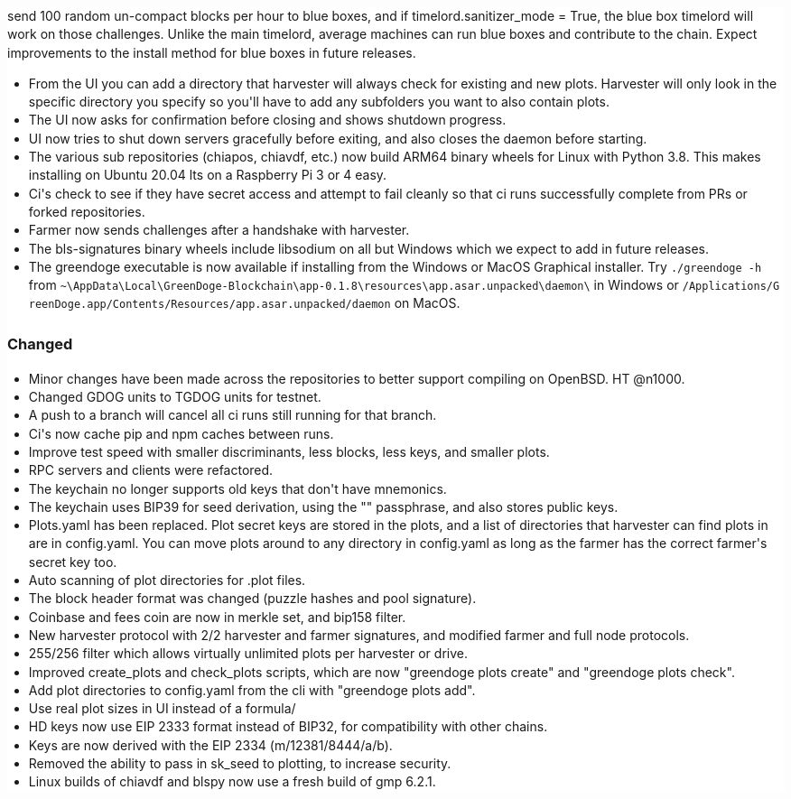 send 100 random un-compact blocks per hour to blue boxes, and if
timelord.sanitizer_mode = True, the blue box timelord will work on those
challenges. Unlike the main timelord, average machines can run blue boxes
and contribute to the chain. Expect improvements to the install method for
blue boxes in future releases.
- From the UI you can add a directory that harvester will always check for
existing and new plots. Harvester will only look in the specific directory you
specify so you'll have to add any subfolders you want to also contain plots.
- The UI now asks for confirmation before closing and shows shutdown progress.
- UI now tries to shut down servers gracefully before exiting, and also closes
the daemon before starting.
- The various sub repositories (chiapos, chiavdf, etc.) now build ARM64 binary
wheels for Linux with Python 3.8. This makes installing on Ubuntu 20.04 lts on
a Raspberry Pi 3 or 4 easy.
- Ci's check to see if they have secret access and attempt to fail cleanly so
that ci runs successfully complete from PRs or forked repositories.
- Farmer now sends challenges after a handshake with harvester.
- The bls-signatures binary wheels include libsodium on all but Windows which
we expect to add in future releases.
- The greendoge executable is now available if installing from the Windows or MacOS
Graphical installer. Try `./greendoge -h` from
`~\AppData\Local\GreenDoge-Blockchain\app-0.1.8\resources\app.asar.unpacked\daemon\`
in Windows or
`/Applications/GreenDoge.app/Contents/Resources/app.asar.unpacked/daemon` on MacOS.

### Changed

- Minor changes have been made across the repositories to better support
compiling on OpenBSD. HT @n1000.
- Changed GDOG units to TGDOG units for testnet.
- A push to a branch will cancel all ci runs still running for that branch.
- Ci's now cache pip and npm caches between runs.
- Improve test speed with smaller discriminants, less blocks, less keys, and
smaller plots.
- RPC servers and clients were refactored.
- The keychain no longer supports old keys that don't have mnemonics.
- The keychain uses BIP39 for seed derivation, using the "" passphrase, and
also stores public keys.
- Plots.yaml has been replaced.  Plot secret keys are stored in the plots,
 and a list of directories that harvester can find plots in are in config.yaml.
You can move plots around to any directory in config.yaml as long as the farmer
has the correct farmer's secret key too.
- Auto scanning of plot directories for .plot files.
- The block header format was changed (puzzle hashes and pool signature).
- Coinbase and fees coin are now in merkle set, and bip158 filter.
- New harvester protocol with 2/2 harvester and farmer signatures, and modified
farmer and full node protocols.
- 255/256 filter which allows virtually unlimited plots per harvester or drive.
- Improved create_plots and check_plots scripts, which are now
"greendoge plots create" and "greendoge plots check".
- Add plot directories to config.yaml from the cli with "greendoge plots add".
- Use real plot sizes in UI instead of a formula/
- HD keys now use EIP 2333 format instead of BIP32, for compatibility with
other chains.
- Keys are now derived with the EIP 2334 (m/12381/8444/a/b).
- Removed the ability to pass in sk_seed to plotting, to increase security.
- Linux builds of chiavdf and blspy now use a fresh build of gmp 6.2.1.
